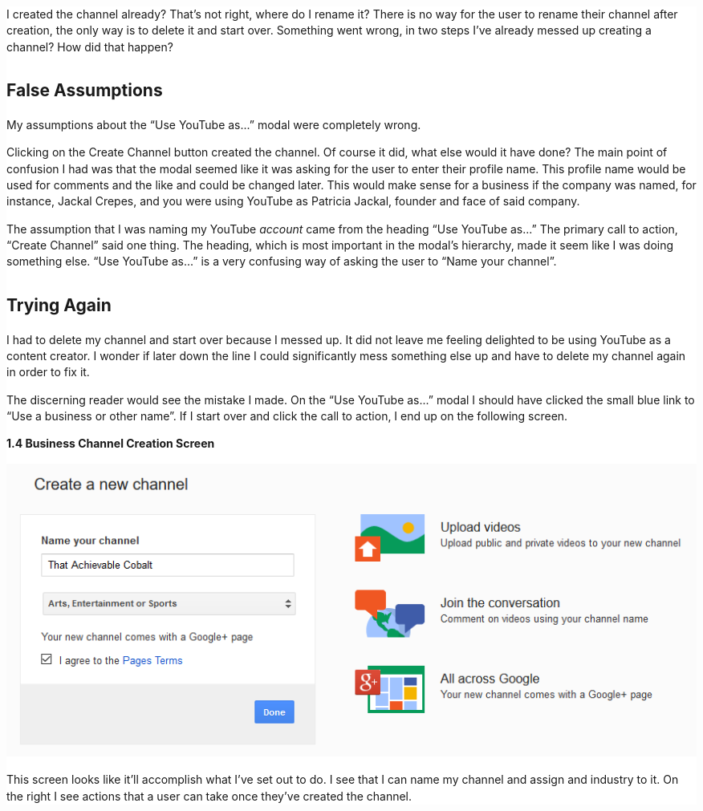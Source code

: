 I created the channel already? That’s not right, where do I rename it? There is no way for the user to rename their channel after creation, the only way is to delete it and start over. Something went wrong, in two steps I’ve already messed up creating a channel? How did that happen?

## False Assumptions

My assumptions about the “Use YouTube as...” modal were completely wrong.

Clicking on the Create Channel button created the channel. Of course it did, what else would it have done? The main point of confusion I had was that the modal seemed like it was asking for the user to enter their profile name. This profile name would be used for comments and the like and could be changed later. This would make sense for a business if the company was named, for instance, Jackal Crepes, and you were using YouTube as Patricia Jackal, founder and face of said company.

The assumption that I was naming my YouTube _account_ came from the heading “Use YouTube as...” The primary call to action, “Create Channel” said one thing. The heading, which is most important in the modal’s hierarchy, made it seem like I was doing something else. “Use YouTube as...” is a very confusing way of asking the user to “Name your channel”.

## Trying Again

I had to delete my channel and start over because I messed up. It did not leave me feeling delighted to be using YouTube as a content creator. I wonder if later down the line I could significantly mess something else up and have to delete my channel again in order to fix it.

The discerning reader would see the mistake I made. On the “Use YouTube as...” modal I should have clicked the small blue link to “Use a business or other name”. If I start over and click the call to action, I end up on the following screen.

__1.4 Business Channel Creation Screen__

<img src="/build/images/youtube-ux-audit/1-4-business-channel-creation-screen.png" alt="1.4 Business Channel Creation Screen">

This screen looks like it’ll accomplish what I’ve set out to do. I see that I can name my channel and assign and industry to it. On the right I see actions that a user can take once they’ve created the channel.
